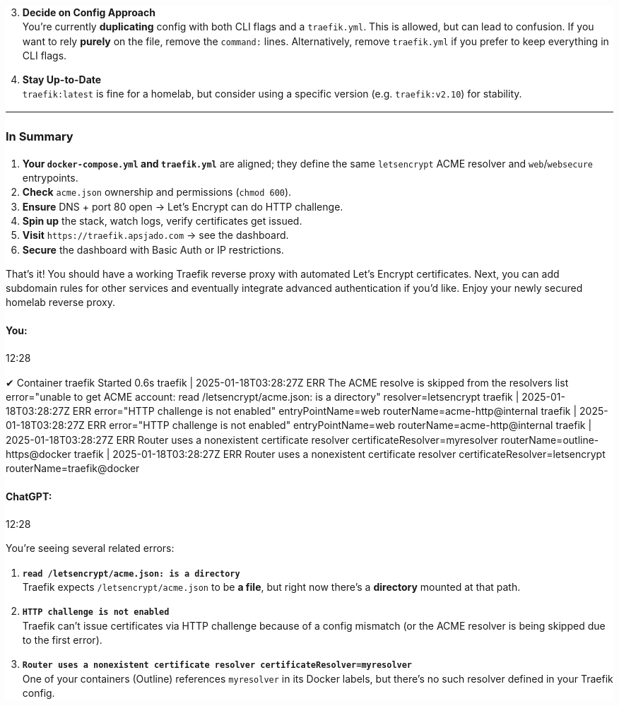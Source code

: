 3. **Decide on Config Approach**\
   You’re currently **duplicating** config with both CLI flags and a `traefik.yml`. This is allowed, but can lead to confusion. If you want to rely **purely** on the file, remove the `command:` lines. Alternatively, remove `traefik.yml` if you prefer to keep everything in CLI flags.

4. **Stay Up-to-Date**\
   `traefik:latest` is fine for a homelab, but consider using a specific version (e.g. `traefik:v2.10`) for stability.

---

### In Summary

1. **Your `docker-compose.yml` and `traefik.yml`** are aligned; they define the same `letsencrypt` ACME resolver and `web`/`websecure` entrypoints.
2. **Check** `acme.json` ownership and permissions (`chmod 600`).
3. **Ensure** DNS + port 80 open → Let’s Encrypt can do HTTP challenge.
4. **Spin up** the stack, watch logs, verify certificates get issued.
5. **Visit** `https://traefik.apsjado.com` → see the dashboard.
6. **Secure** the dashboard with Basic Auth or IP restrictions.

That’s it! You should have a working Traefik reverse proxy with automated Let’s Encrypt certificates. Next, you can add subdomain rules for other services and eventually integrate advanced authentication if you’d like. Enjoy your newly secured homelab reverse proxy.


#### You:
<time datetime="2025-01-18T03:28:36.858Z" title="1/18/2025, 12:28:36 PM">12:28</time>

 ✔ Container traefik  Started                                                             0.6s 
traefik  | 2025-01-18T03:28:27Z ERR The ACME resolve is skipped from the resolvers list error="unable to get ACME account: read /letsencrypt/acme.json: is a directory" resolver=letsencrypt
traefik  | 2025-01-18T03:28:27Z ERR error="HTTP challenge is not enabled" entryPointName=web routerName=acme-http@internal
traefik  | 2025-01-18T03:28:27Z ERR error="HTTP challenge is not enabled" entryPointName=web routerName=acme-http@internal
traefik  | 2025-01-18T03:28:27Z ERR Router uses a nonexistent certificate resolver certificateResolver=myresolver routerName=outline-https@docker
traefik  | 2025-01-18T03:28:27Z ERR Router uses a nonexistent certificate resolver certificateResolver=letsencrypt routerName=traefik@docker

#### ChatGPT:
<time datetime="2025-01-18T03:28:48.916Z" title="1/18/2025, 12:28:48 PM">12:28</time>

You’re seeing several related errors:

1. **`read /letsencrypt/acme.json: is a directory`**\
   Traefik expects `/letsencrypt/acme.json` to be **a file**, but right now there’s a **directory** mounted at that path.

2. **`HTTP challenge is not enabled`**\
   Traefik can’t issue certificates via HTTP challenge because of a config mismatch (or the ACME resolver is being skipped due to the first error).

3. **`Router uses a nonexistent certificate resolver certificateResolver=myresolver`**\
   One of your containers (Outline) references `myresolver` in its Docker labels, but there’s no such resolver defined in your Traefik config.
